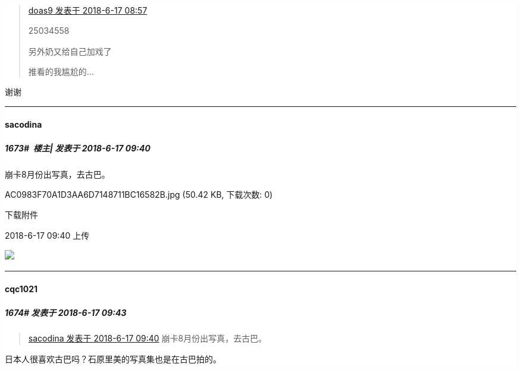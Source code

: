 

<blockquote><a href="httphttps://bbs.saraba1st.com/2b/forum.php?mod=redirect&amp;goto=findpost&amp;pid=40018567&amp;ptid=1595639" target="_blank">doas9 发表于 2018-6-17 08:57</a>

25034558

另外奶又给自己加戏了

推看的我尴尬的…</blockquote>
谢谢







-----

####  sacodina  
##### 1673#         楼主| 发表于 2018-6-17 09:40




崩卡8月份出写真，去古巴。






AC0983F70A1D3AA6D7148711BC16582B.jpg
(50.42 KB, 下载次数: 0)




下载附件


2018-6-17 09:40 上传









<img src="https://img.saraba1st.com/forum/201806/17/094035dwir6dm6am6rwiiw.jpg" referrerpolicy="no-referrer">












-----

####  cqc1021  
##### 1674#       发表于 2018-6-17 09:43



<blockquote><a href="httphttps://bbs.saraba1st.com/2b/forum.php?mod=redirect&amp;goto=findpost&amp;pid=40018847&amp;ptid=1595639" target="_blank">sacodina 发表于 2018-6-17 09:40</a>
崩卡8月份出写真，去古巴。</blockquote>
日本人很喜欢古巴吗？石原里美的写真集也是在古巴拍的。
